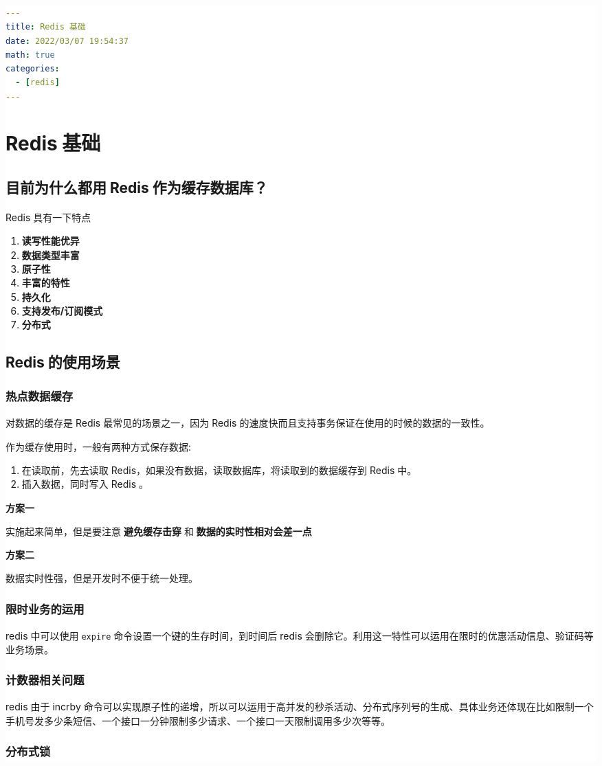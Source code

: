 ```yaml
---
title: Redis 基础
date: 2022/03/07 19:54:37
math: true
categories:
  - [redis]
---
```

# Redis 基础

## 目前为什么都用 Redis 作为缓存数据库？

Redis 具有一下特点

1. **读写性能优异**
2. **数据类型丰富**
3. **原子性**
4. **丰富的特性**
5. **持久化**
6. **支持发布/订阅模式**
7. **分布式**

## Redis 的使用场景

### 热点数据缓存

对数据的缓存是 Redis 最常见的场景之一，因为 Redis 的速度快而且支持事务保证在使用的时候的数据的一致性。

作为缓存使用时，一般有两种方式保存数据: 

1. 在读取前，先去读取 Redis，如果没有数据，读取数据库，将读取到的数据缓存到 Redis 中。
2. 插入数据，同时写入 Redis 。

**方案一**

实施起来简单，但是要注意 **避免缓存击穿** 和 **数据的实时性相对会差一点**

**方案二**

数据实时性强，但是开发时不便于统一处理。

### 限时业务的运用

redis 中可以使用 `expire` 命令设置一个键的生存时间，到时间后 redis 会删除它。利用这一特性可以运用在限时的优惠活动信息、验证码等业务场景。

### 计数器相关问题

redis 由于 incrby 命令可以实现原子性的递增，所以可以运用于高并发的秒杀活动、分布式序列号的生成、具体业务还体现在比如限制一个手机号发多少条短信、一个接口一分钟限制多少请求、一个接口一天限制调用多少次等等。

### 分布式锁
